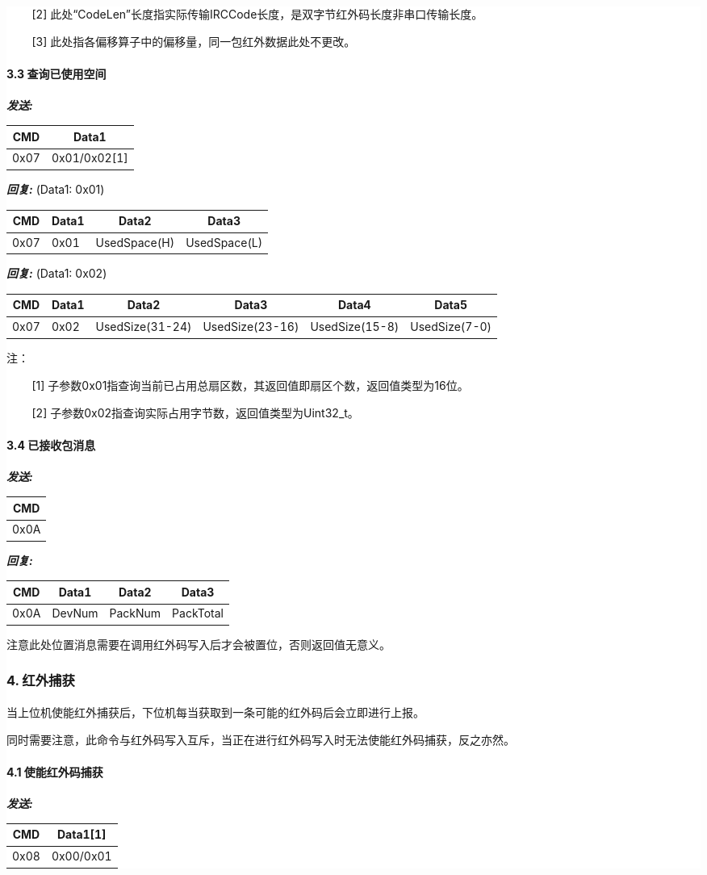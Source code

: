         [2] 此处“CodeLen”长度指实际传输IRCCode长度，是双字节红外码长度非串口传输长度。

        [3] 此处指各偏移算子中的偏移量，同一包红外数据此处不更改。

#### 3.3 查询已使用空间

***发送:***

| CMD  | Data1        |
| ---- | ------------ |
| 0x07 | 0x01/0x02[1] |

***回复:*** (Data1: 0x01)

| CMD  | Data1 | Data2        | Data3        |
| ---- | ----- | ------------ | ------------ |
| 0x07 | 0x01  | UsedSpace(H) | UsedSpace(L) |

***回复:*** (Data1: 0x02)

| CMD  | Data1 | Data2           | Data3           | Data4          | Data5         |
| ---- | ----- | --------------- | --------------- | -------------- | ------------- |
| 0x07 | 0x02  | UsedSize(31-24) | UsedSize(23-16) | UsedSize(15-8) | UsedSize(7-0) |

注：

        [1] 子参数0x01指查询当前已占用总扇区数，其返回值即扇区个数，返回值类型为16位。

        [2] 子参数0x02指查询实际占用字节数，返回值类型为Uint32_t。

#### 3.4 已接收包消息

***发送:***

| CMD  |
| ---- |
| 0x0A |

***回复:***

| CMD  | Data1  | Data2   | Data3     |
| ---- | ------ | ------- | --------- |
| 0x0A | DevNum | PackNum | PackTotal |

注意此处位置消息需要在调用红外码写入后才会被置位，否则返回值无意义。

### 4. 红外捕获

当上位机使能红外捕获后，下位机每当获取到一条可能的红外码后会立即进行上报。

同时需要注意，此命令与红外码写入互斥，当正在进行红外码写入时无法使能红外码捕获，反之亦然。

#### 4.1 使能红外码捕获

***发送:***

| CMD  | Data1[1]  |
| ---- | --------- |
| 0x08 | 0x00/0x01 |
